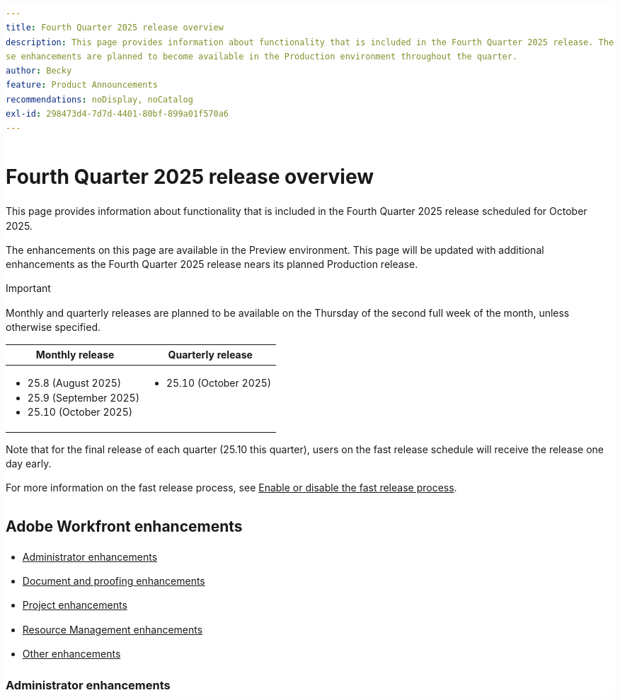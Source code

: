 ```yaml
---
title: Fourth Quarter 2025 release overview
description: This page provides information about functionality that is included in the Fourth Quarter 2025 release. These enhancements are planned to become available in the Production environment throughout the quarter.
author: Becky
feature: Product Announcements
recommendations: noDisplay, noCatalog
exl-id: 298473d4-7d7d-4401-80bf-899a01f570a6
---
```

# Fourth Quarter 2025 release overview

This page provides information about functionality that is included in the Fourth Quarter 2025 release scheduled for October 2025. 

The enhancements on this page are available in the Preview environment. This page will be updated with additional enhancements as the Fourth Quarter 2025 release nears its planned Production release.




>[!IMPORTANT]
>
>
>Monthly and quarterly releases are planned to be available on the Thursday of the second full week of the month, unless otherwise specified.
>
>|Monthly release|Quarterly release|
>|----|----|
>|<ul><li>25.8 (August 2025)</li><li>25.9 (September 2025)</li><li>25.10 (October 2025)</li></ul>| <ul><li>25.10 (October 2025)</li></ul>|
>
>Note that for the final release of each quarter (25.10 this quarter), users on the fast release schedule will receive the release one day early.
>
>For more information on the fast release process, see [Enable or disable the fast release process](/help/quicksilver/administration-and-setup/set-up-workfront/configure-system-defaults/enable-fast-release-process.md). 

## Adobe Workfront enhancements

* [Administrator enhancements](#administrator-enhancements)
* [Document and proofing enhancements](#document-and-proofing-enhancements)

* [Project enhancements](#project-enhancements)

* [Resource Management enhancements](#resource-management-enhancements)
* [Other enhancements](#other-enhancements)

### Administrator enhancements
